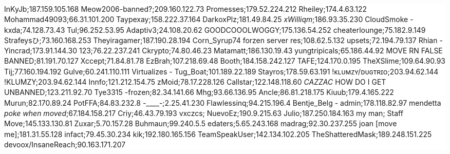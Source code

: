 InKyJb;187.159.105.168
Meow2006-banned?;209.160.122.73
Promesses;179.52.224.212
Rheiley;174.4.63.122
Mohammad49093;66.31.101.200
Taypexay;158.222.37.164
DarkoxPlz;181.49.84.25
_xWilliqm_;186.93.35.230
CloudSmoke - kxda;74.128.73.43
Tul;96.252.53.95
Adaptiv3;24.108.20.62
GOODCOOOLWOGGY;175.136.54.252
cheaterlounge;75.182.9.149
Strafeysひ;73.160.168.253
Theyiragamer;187.190.28.194
Corn_Syrup74 forzen server res;108.62.5.132
upsets;72.194.79.137
Rhian - Yincrad;173.91.144.30
123;76.22.237.241
Ckrypto;74.80.46.23
Matamatt;186.130.19.43
yungtripicals;65.186.44.92
MOVE RN FALSE BANNED;81.191.70.127
Xccept;71.84.81.78
EzBrah;107.218.69.48
Booth;184.158.242.127
TAFE;124.170.0.195
TheXSlime;109.64.90.93
Tij;77.160.194.192
Gulve;60.241.110.111
Virtualizes - Tug_Boat;101.189.22.189
Stayros;178.59.63.191
!ᴋʟᴜᴍᴢʏ/ᴅᴜɢᴛʀɪᴏ;203.94.62.144
!KLUMZY;203.94.62.144
Innfo;121.212.154.75
zMoid;78.17.228.126
Callstar;122.148.118.60
_CAZZAC_ HOW DO I GET UNBANNED;123.211.92.70
Tye3315 -frozen;82.34.141.66
Mhg;93.66.136.95
Ancle;86.81.218.175
Kiuub;179.4.165.222
Murun;82.170.89.24
PotFFA;84.83.232.8
-____-;2.25.41.230
Flawlessinq;94.215.196.4
Bentje_Belg - admin;178.118.82.97
mendetta *poke when moved*;67.184.158.217
Criy;46.43.79.193
vxczcs;
NuevoEz;190.9.215.63
Julio;187.250.184.163
my man;
Staff Move;145.133.130.81
Zuxar;5.70.157.28
Buhmaun;99.240.5.5
edaters;5.65.243.168
madrag;92.30.237.255
joan [move me];181.31.55.128
infact;79.45.30.234
kik;192.180.165.156
TeamSpeakUser;142.134.102.205
TheShatteredMask;189.248.151.225
devoox/InsaneReach;90.163.171.207